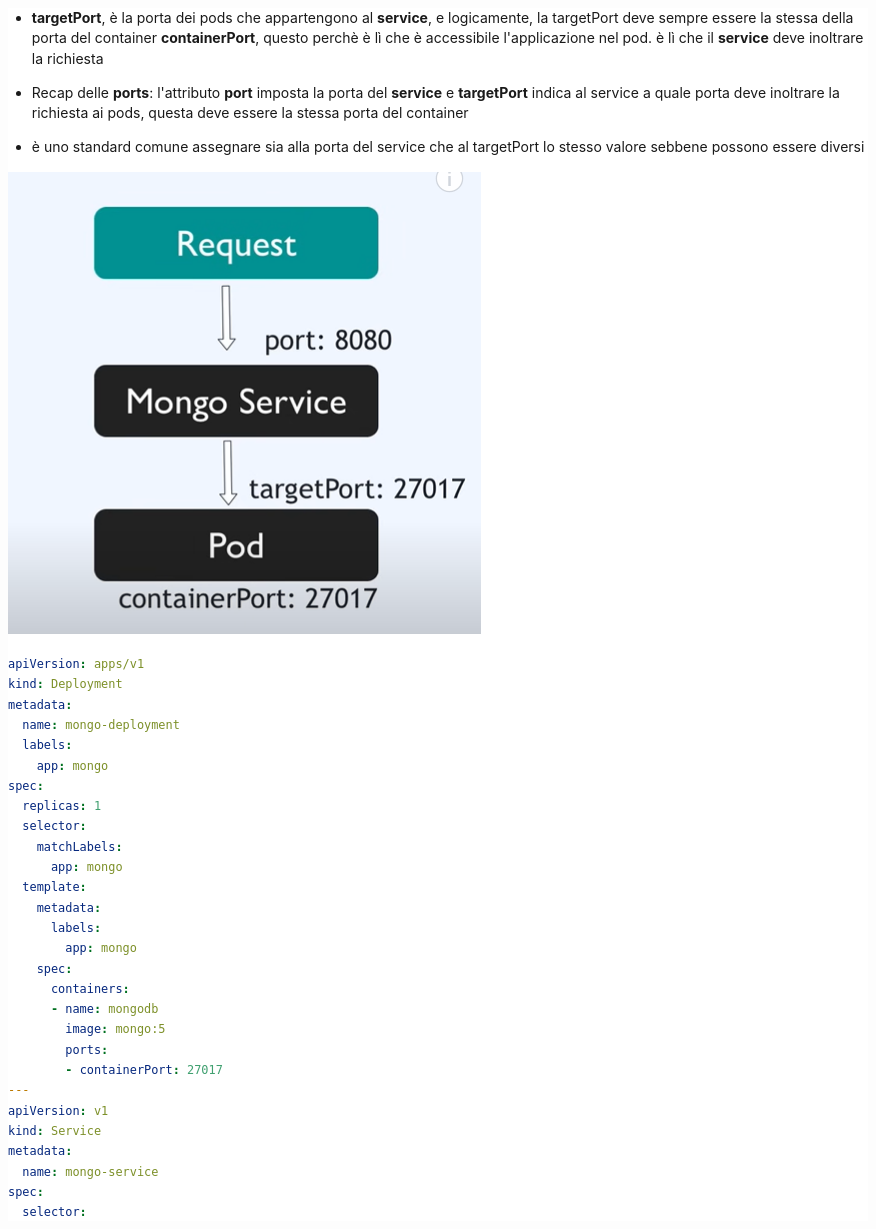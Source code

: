 - **targetPort**, è la porta dei pods che appartengono al **service**, e logicamente, la targetPort deve sempre essere la stessa della porta del container **containerPort**, questo perchè è lì che è accessibile l'applicazione nel pod. è lì che il **service** deve inoltrare la richiesta

- Recap delle **ports**: l'attributo **port** imposta la porta del **service** e **targetPort** indica al service a quale porta deve inoltrare la richiesta ai pods, questa deve essere la stessa porta del container

- è uno standard comune assegnare sia alla porta del service che al targetPort lo stesso valore sebbene possono essere diversi

![alt](images/service-ports.png)

```yaml
apiVersion: apps/v1
kind: Deployment
metadata:
  name: mongo-deployment
  labels:
    app: mongo
spec:
  replicas: 1
  selector:
    matchLabels:
      app: mongo
  template:
    metadata:
      labels:
        app: mongo
    spec:
      containers:
      - name: mongodb
        image: mongo:5
        ports:
        - containerPort: 27017
---
apiVersion: v1
kind: Service
metadata:
  name: mongo-service
spec:
  selector:
```
